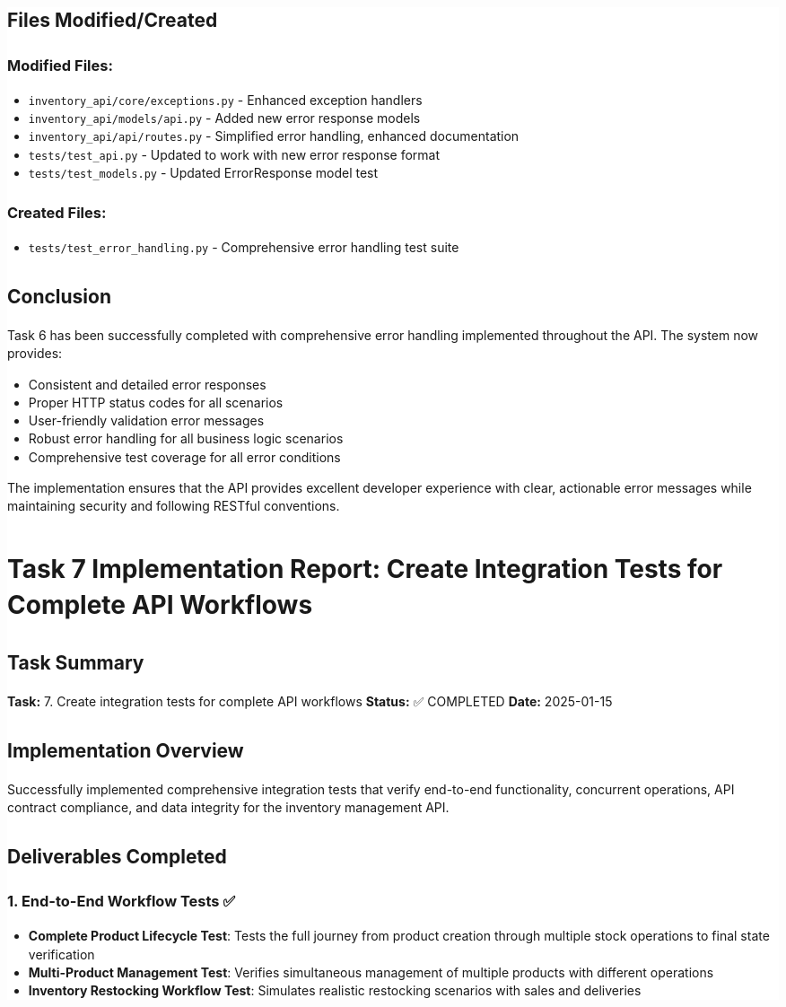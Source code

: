 ## Files Modified/Created

### Modified Files:
- `inventory_api/core/exceptions.py` - Enhanced exception handlers
- `inventory_api/models/api.py` - Added new error response models
- `inventory_api/api/routes.py` - Simplified error handling, enhanced documentation
- `tests/test_api.py` - Updated to work with new error response format
- `tests/test_models.py` - Updated ErrorResponse model test

### Created Files:
- `tests/test_error_handling.py` - Comprehensive error handling test suite

## Conclusion

Task 6 has been successfully completed with comprehensive error handling implemented throughout the API. The system now provides:

- Consistent and detailed error responses
- Proper HTTP status codes for all scenarios
- User-friendly validation error messages
- Robust error handling for all business logic scenarios
- Comprehensive test coverage for all error conditions

The implementation ensures that the API provides excellent developer experience with clear, actionable error messages while maintaining security and following RESTful conventions.

# Task 7 Implementation Report: Create Integration Tests for Complete API Workflows

## Task Summary
**Task:** 7. Create integration tests for complete API workflows
**Status:** ✅ COMPLETED
**Date:** 2025-01-15

## Implementation Overview

Successfully implemented comprehensive integration tests that verify end-to-end functionality, concurrent operations, API contract compliance, and data integrity for the inventory management API.

## Deliverables Completed

### 1. End-to-End Workflow Tests ✅
- **Complete Product Lifecycle Test**: Tests the full journey from product creation through multiple stock operations to final state verification
- **Multi-Product Management Test**: Verifies simultaneous management of multiple products with different operations
- **Inventory Restocking Workflow Test**: Simulates realistic restocking scenarios with sales and deliveries
